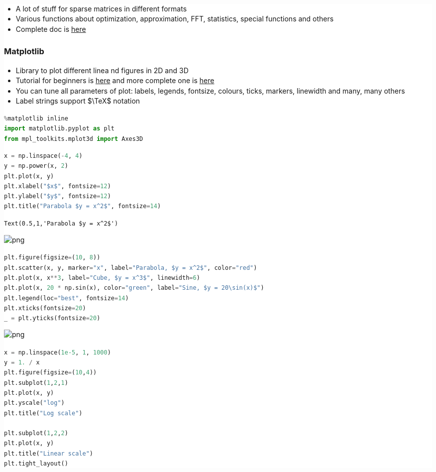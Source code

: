 - A lot of stuff for sparse matrices in different formats
- Various functions about optimization, approximation, FFT, statistics, special functions and others
- Complete doc is [here](https://docs.scipy.org/doc/scipy/reference/)

### Matplotlib

- Library to plot different linea nd figures in 2D and 3D
- Tutorial for beginners is [here](https://matplotlib.org/users/pyplot_tutorial.html) and more complete one is [here](https://matplotlib.org/users/beginner.html)
- You can tune all parameters of plot: labels, legends, fontsize, colours, ticks, markers, linewidth and many, many others
- Label strings support $\TeX$ notation


```python
%matplotlib inline
import matplotlib.pyplot as plt
from mpl_toolkits.mplot3d import Axes3D
```


```python
x = np.linspace(-4, 4)
y = np.power(x, 2)
plt.plot(x, y)
plt.xlabel("$x$", fontsize=12)
plt.ylabel("$y$", fontsize=12)
plt.title("Parabola $y = x^2$", fontsize=14)
```




    Text(0.5,1,'Parabola $y = x^2$')




![png](1%20Python%20tutorial_files/1%20Python%20tutorial_101_1.png)



```python
plt.figure(figsize=(10, 8))
plt.scatter(x, y, marker="x", label="Parabola, $y = x^2$", color="red")
plt.plot(x, x**3, label="Cube, $y = x^3$", linewidth=6)
plt.plot(x, 20 * np.sin(x), color="green", label="Sine, $y = 20\sin(x)$")
plt.legend(loc="best", fontsize=14)
plt.xticks(fontsize=20)
_ = plt.yticks(fontsize=20)
```


![png](1%20Python%20tutorial_files/1%20Python%20tutorial_102_0.png)



```python
x = np.linspace(1e-5, 1, 1000)
y = 1. / x
plt.figure(figsize=(10,4))
plt.subplot(1,2,1)
plt.plot(x, y)
plt.yscale("log")
plt.title("Log scale")

plt.subplot(1,2,2)
plt.plot(x, y)
plt.title("Linear scale")
plt.tight_layout()
```
